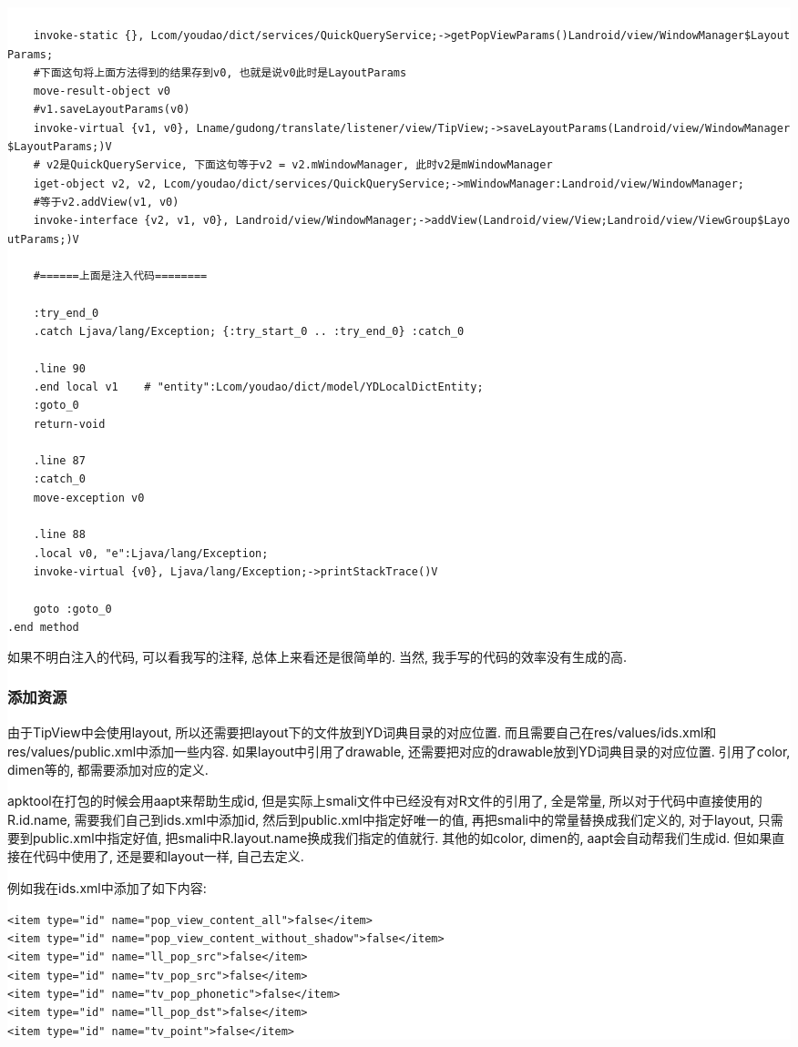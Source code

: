 ```

    invoke-static {}, Lcom/youdao/dict/services/QuickQueryService;->getPopViewParams()Landroid/view/WindowManager$LayoutParams;
    #下面这句将上面方法得到的结果存到v0, 也就是说v0此时是LayoutParams
    move-result-object v0
    #v1.saveLayoutParams(v0)
    invoke-virtual {v1, v0}, Lname/gudong/translate/listener/view/TipView;->saveLayoutParams(Landroid/view/WindowManager$LayoutParams;)V
    # v2是QuickQueryService, 下面这句等于v2 = v2.mWindowManager, 此时v2是mWindowManager
    iget-object v2, v2, Lcom/youdao/dict/services/QuickQueryService;->mWindowManager:Landroid/view/WindowManager;
    #等于v2.addView(v1, v0)
    invoke-interface {v2, v1, v0}, Landroid/view/WindowManager;->addView(Landroid/view/View;Landroid/view/ViewGroup$LayoutParams;)V

    #======上面是注入代码========

    :try_end_0
    .catch Ljava/lang/Exception; {:try_start_0 .. :try_end_0} :catch_0

    .line 90
    .end local v1    # "entity":Lcom/youdao/dict/model/YDLocalDictEntity;
    :goto_0
    return-void

    .line 87
    :catch_0
    move-exception v0

    .line 88
    .local v0, "e":Ljava/lang/Exception;
    invoke-virtual {v0}, Ljava/lang/Exception;->printStackTrace()V

    goto :goto_0
.end method
```

如果不明白注入的代码, 可以看我写的注释, 总体上来看还是很简单的. 当然, 我手写的代码的效率没有生成的高.

### 添加资源
由于TipView中会使用layout, 所以还需要把layout下的文件放到YD词典目录的对应位置. 而且需要自己在res/values/ids.xml和res/values/public.xml中添加一些内容. 如果layout中引用了drawable, 还需要把对应的drawable放到YD词典目录的对应位置. 引用了color, dimen等的, 都需要添加对应的定义.

apktool在打包的时候会用aapt来帮助生成id, 但是实际上smali文件中已经没有对R文件的引用了, 全是常量, 所以对于代码中直接使用的R.id.name, 需要我们自己到ids.xml中添加id, 然后到public.xml中指定好唯一的值, 再把smali中的常量替换成我们定义的, 对于layout, 只需要到public.xml中指定好值, 把smali中R.layout.name换成我们指定的值就行. 其他的如color, dimen的, aapt会自动帮我们生成id. 但如果直接在代码中使用了, 还是要和layout一样, 自己去定义.

例如我在ids.xml中添加了如下内容:

```
<item type="id" name="pop_view_content_all">false</item>
<item type="id" name="pop_view_content_without_shadow">false</item>
<item type="id" name="ll_pop_src">false</item>
<item type="id" name="tv_pop_src">false</item>
<item type="id" name="tv_pop_phonetic">false</item>
<item type="id" name="ll_pop_dst">false</item>
<item type="id" name="tv_point">false</item>
```
